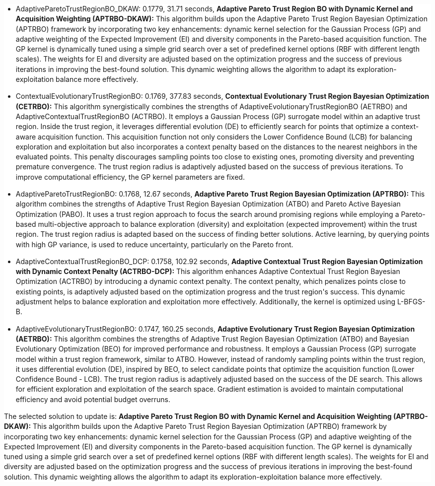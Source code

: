 
- AdaptiveParetoTrustRegionBO_DKAW: 0.1779, 31.71 seconds, **Adaptive Pareto Trust Region BO with Dynamic Kernel and Acquisition Weighting (APTRBO-DKAW):** This algorithm builds upon the Adaptive Pareto Trust Region Bayesian Optimization (APTRBO) framework by incorporating two key enhancements: dynamic kernel selection for the Gaussian Process (GP) and adaptive weighting of the Expected Improvement (EI) and diversity components in the Pareto-based acquisition function. The GP kernel is dynamically tuned using a simple grid search over a set of predefined kernel options (RBF with different length scales). The weights for EI and diversity are adjusted based on the optimization progress and the success of previous iterations in improving the best-found solution. This dynamic weighting allows the algorithm to adapt its exploration-exploitation balance more effectively.


- ContextualEvolutionaryTrustRegionBO: 0.1769, 377.83 seconds, **Contextual Evolutionary Trust Region Bayesian Optimization (CETRBO):** This algorithm synergistically combines the strengths of AdaptiveEvolutionaryTrustRegionBO (AETRBO) and AdaptiveContextualTrustRegionBO (ACTRBO). It employs a Gaussian Process (GP) surrogate model within an adaptive trust region. Inside the trust region, it leverages differential evolution (DE) to efficiently search for points that optimize a context-aware acquisition function. This acquisition function not only considers the Lower Confidence Bound (LCB) for balancing exploration and exploitation but also incorporates a context penalty based on the distances to the nearest neighbors in the evaluated points. This penalty discourages sampling points too close to existing ones, promoting diversity and preventing premature convergence. The trust region radius is adaptively adjusted based on the success of previous iterations. To improve computational efficiency, the GP kernel parameters are fixed.


- AdaptiveParetoTrustRegionBO: 0.1768, 12.67 seconds, **Adaptive Pareto Trust Region Bayesian Optimization (APTRBO):** This algorithm combines the strengths of Adaptive Trust Region Bayesian Optimization (ATBO) and Pareto Active Bayesian Optimization (PABO). It uses a trust region approach to focus the search around promising regions while employing a Pareto-based multi-objective approach to balance exploration (diversity) and exploitation (expected improvement) within the trust region. The trust region radius is adapted based on the success of finding better solutions. Active learning, by querying points with high GP variance, is used to reduce uncertainty, particularly on the Pareto front.


- AdaptiveContextualTrustRegionBO_DCP: 0.1758, 102.92 seconds, **Adaptive Contextual Trust Region Bayesian Optimization with Dynamic Context Penalty (ACTRBO-DCP):** This algorithm enhances Adaptive Contextual Trust Region Bayesian Optimization (ACTRBO) by introducing a dynamic context penalty. The context penalty, which penalizes points close to existing points, is adaptively adjusted based on the optimization progress and the trust region's success. This dynamic adjustment helps to balance exploration and exploitation more effectively. Additionally, the kernel is optimized using L-BFGS-B.


- AdaptiveEvolutionaryTrustRegionBO: 0.1747, 160.25 seconds, **Adaptive Evolutionary Trust Region Bayesian Optimization (AETRBO):** This algorithm combines the strengths of Adaptive Trust Region Bayesian Optimization (ATBO) and Bayesian Evolutionary Optimization (BEO) for improved performance and robustness. It employs a Gaussian Process (GP) surrogate model within a trust region framework, similar to ATBO. However, instead of randomly sampling points within the trust region, it uses differential evolution (DE), inspired by BEO, to select candidate points that optimize the acquisition function (Lower Confidence Bound - LCB). The trust region radius is adaptively adjusted based on the success of the DE search. This allows for efficient exploration and exploitation of the search space. Gradient estimation is avoided to maintain computational efficiency and avoid potential budget overruns.




The selected solution to update is:
**Adaptive Pareto Trust Region BO with Dynamic Kernel and Acquisition Weighting (APTRBO-DKAW):** This algorithm builds upon the Adaptive Pareto Trust Region Bayesian Optimization (APTRBO) framework by incorporating two key enhancements: dynamic kernel selection for the Gaussian Process (GP) and adaptive weighting of the Expected Improvement (EI) and diversity components in the Pareto-based acquisition function. The GP kernel is dynamically tuned using a simple grid search over a set of predefined kernel options (RBF with different length scales). The weights for EI and diversity are adjusted based on the optimization progress and the success of previous iterations in improving the best-found solution. This dynamic weighting allows the algorithm to adapt its exploration-exploitation balance more effectively.
